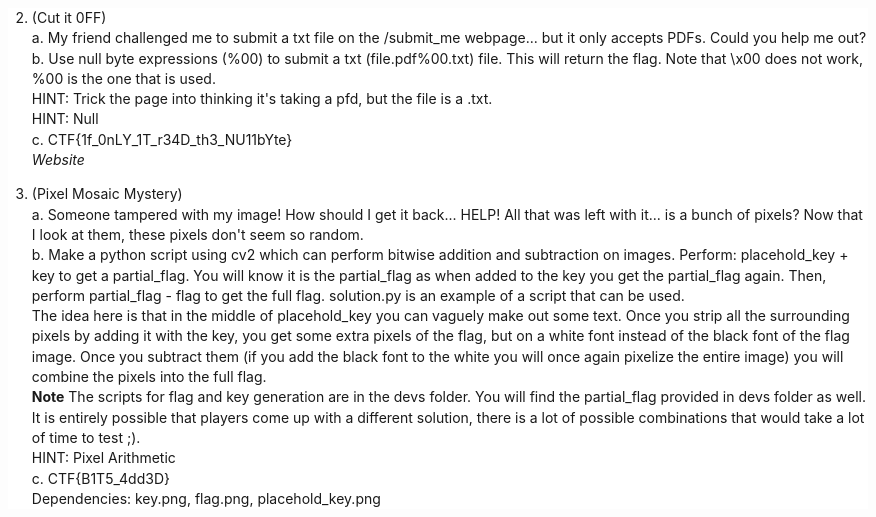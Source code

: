 

2. (Cut it 0FF)<br>
a. My friend challenged me to submit a txt file on the /submit_me webpage... but it only accepts PDFs. Could you help me out?<br>
b. Use null byte expressions (%00) to submit a txt (file.pdf%00.txt) file. This will return the flag. Note that \x00 does not work, %00 is the one that is used.<br>
HINT: Trick the page into thinking it's taking a pfd, but the file is a .txt. <br>
HINT: Null<br>
c. CTF{1f_0nLY_1T_r34D_th3_NU11bYte}<br>
*Website*<br>



4. (Pixel Mosaic Mystery)<br>
a. Someone tampered with my image! How should I get it back... HELP! All that was left with it... is a bunch of pixels? Now that I look at them, these pixels don't seem so random. <br>
b. Make a python script using cv2 which can perform bitwise addition and subtraction on images. Perform: placehold_key + key to get a partial_flag. You will know it is the partial_flag as when added to the key you get the partial_flag again. Then, perform partial_flag - flag to get the full flag. solution.py is an example of a script that can be used. <br>
The idea here is that in the middle of placehold_key you can vaguely make out some text. Once you strip all the surrounding pixels by adding it with the key, you get some extra pixels of the flag, but on a white font instead of the black font of the flag image. Once you subtract them (if you add the black font to the white you will once again pixelize the entire image) you will combine the pixels into the full flag. <br>
**Note** The scripts for flag and key generation are in the devs folder. You will find the partial_flag provided in devs folder as well. It is entirely possible that players come up with a different solution, there is a lot of possible combinations that would take a lot of time to test ;).  <br>
HINT: Pixel Arithmetic<br>
c. CTF{B1T5_4dd3D} <br>
Dependencies: key.png, flag.png, placehold_key.png<br>
